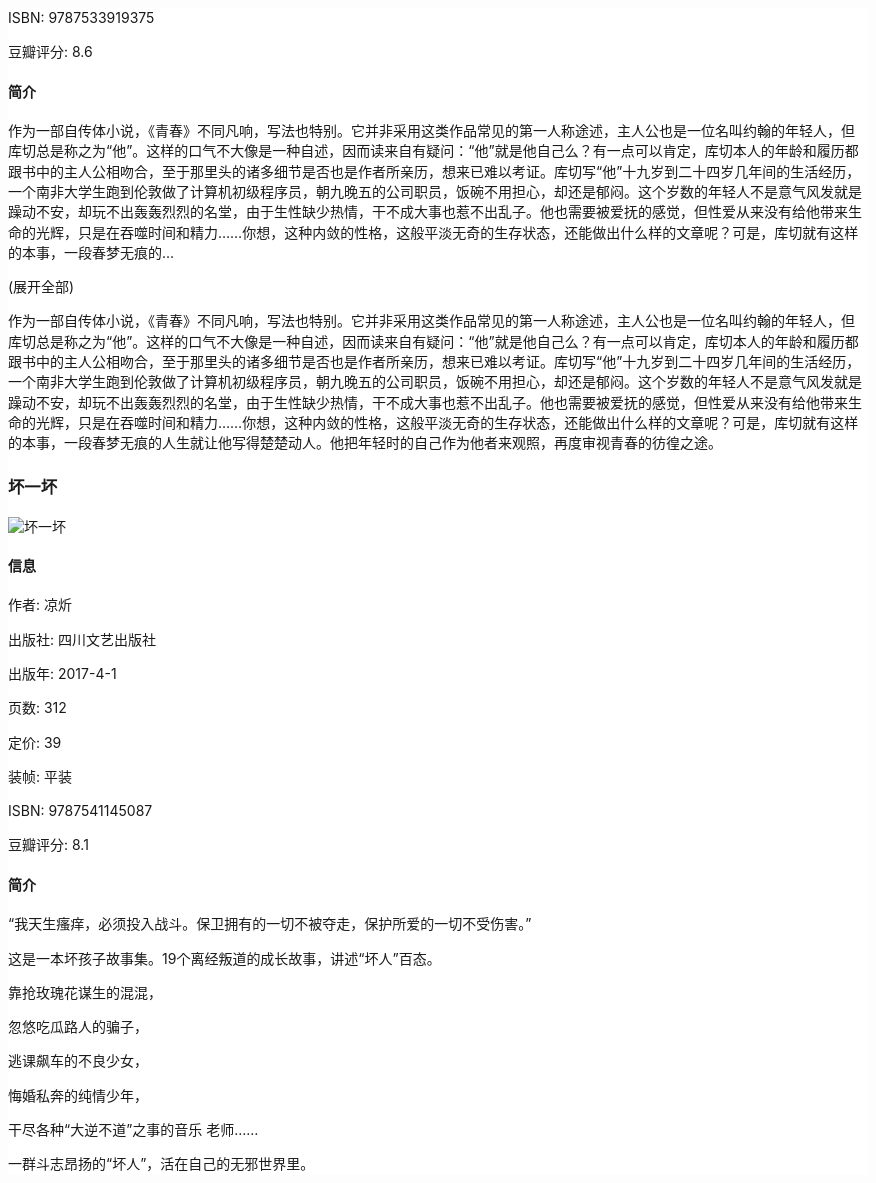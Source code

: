 ISBN: 9787533919375

豆瓣评分: 8.6

#### 简介

作为一部自传体小说，《青春》不同凡响，写法也特别。它并非采用这类作品常见的第一人称途述，主人公也是一位名叫约翰的年轻人，但库切总是称之为“他”。这样的口气不大像是一种自述，因而读来自有疑问：“他”就是他自己么？有一点可以肯定，库切本人的年龄和履历都跟书中的主人公相吻合，至于那里头的诸多细节是否也是作者所亲历，想来已难以考证。库切写“他”十九岁到二十四岁几年间的生活经历，一个南非大学生跑到伦敦做了计算机初级程序员，朝九晚五的公司职员，饭碗不用担心，却还是郁闷。这个岁数的年轻人不是意气风发就是躁动不安，却玩不出轰轰烈烈的名堂，由于生性缺少热情，干不成大事也惹不出乱子。他也需要被爱抚的感觉，但性爱从来没有给他带来生命的光辉，只是在吞噬时间和精力……你想，这种内敛的性格，这般平淡无奇的生存状态，还能做出什么样的文章呢？可是，库切就有这样的本事，一段春梦无痕的...

(展开全部)

作为一部自传体小说，《青春》不同凡响，写法也特别。它并非采用这类作品常见的第一人称途述，主人公也是一位名叫约翰的年轻人，但库切总是称之为“他”。这样的口气不大像是一种自述，因而读来自有疑问：“他”就是他自己么？有一点可以肯定，库切本人的年龄和履历都跟书中的主人公相吻合，至于那里头的诸多细节是否也是作者所亲历，想来已难以考证。库切写“他”十九岁到二十四岁几年间的生活经历，一个南非大学生跑到伦敦做了计算机初级程序员，朝九晚五的公司职员，饭碗不用担心，却还是郁闷。这个岁数的年轻人不是意气风发就是躁动不安，却玩不出轰轰烈烈的名堂，由于生性缺少热情，干不成大事也惹不出乱子。他也需要被爱抚的感觉，但性爱从来没有给他带来生命的光辉，只是在吞噬时间和精力……你想，这种内敛的性格，这般平淡无奇的生存状态，还能做出什么样的文章呢？可是，库切就有这样的本事，一段春梦无痕的人生就让他写得楚楚动人。他把年轻时的自己作为他者来观照，再度审视青春的彷徨之途。



### 坏一坏

![坏一坏](https://img3.doubanio.com/view/subject/l/public/s29383665.jpg)

#### 信息

作者: 凉炘 

出版社: 四川文艺出版社 

出版年: 2017-4-1 

页数: 312 

定价: 39 

装帧: 平装 

ISBN: 9787541145087

豆瓣评分: 8.1

#### 简介

“我天生瘙痒，必须投入战斗。保卫拥有的一切不被夺走，保护所爱的一切不受伤害。”

这是一本坏孩子故事集。19个离经叛道的成长故事，讲述“坏人”百态。

靠抢玫瑰花谋生的混混，

忽悠吃瓜路人的骗子，

逃课飙车的不良少女，

悔婚私奔的纯情少年，

干尽各种“大逆不道”之事的音乐 老师……

一群斗志昂扬的“坏人”，活在自己的无邪世界里。
